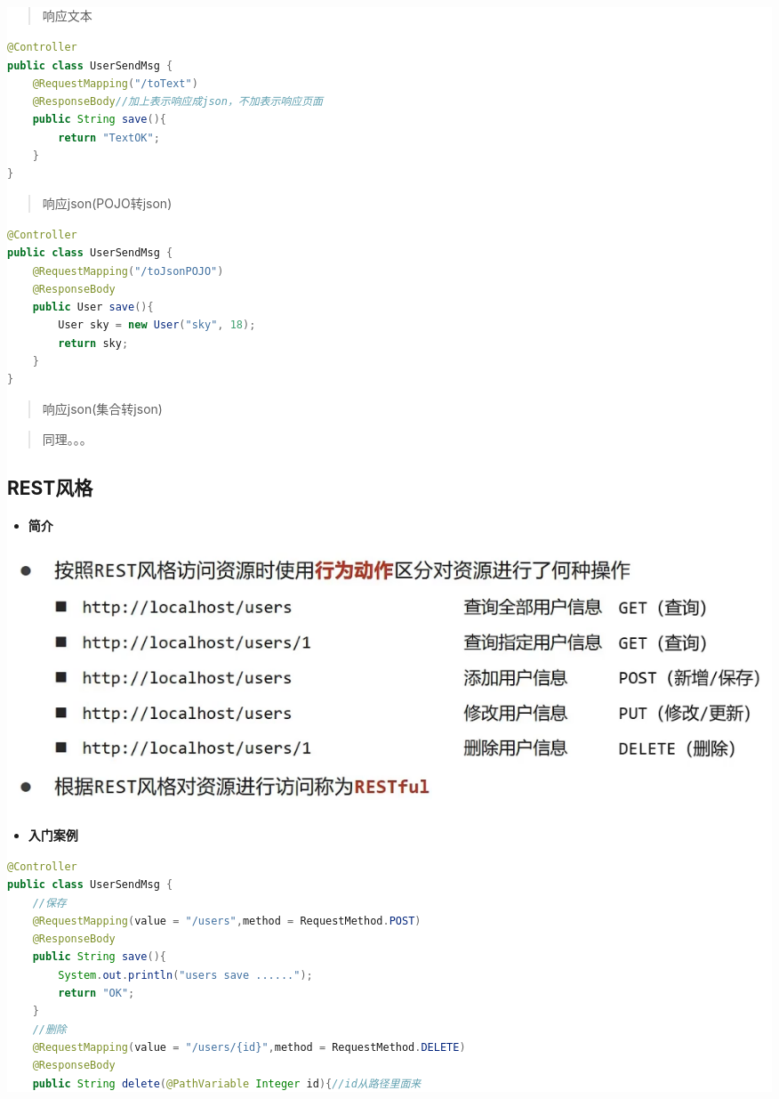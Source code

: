 > 响应文本 

```java
@Controller
public class UserSendMsg {
    @RequestMapping("/toText")
    @ResponseBody//加上表示响应成json，不加表示响应页面
    public String save(){
        return "TextOK";
    }
}
```

> 响应json(POJO转json)

```java
@Controller
public class UserSendMsg {
    @RequestMapping("/toJsonPOJO")
    @ResponseBody
    public User save(){
        User sky = new User("sky", 18);
        return sky;
    }
}
```

> 响应json(集合转json)

> 同理。。。

## REST风格

- **简介**

![image-20220708213004659](Spring.assets/image-20220708213004659.png)

- **入门案例**

```java
@Controller
public class UserSendMsg {
	//保存
    @RequestMapping(value = "/users",method = RequestMethod.POST)
    @ResponseBody
    public String save(){
        System.out.println("users save ......");
        return "OK";
    }
	//删除
    @RequestMapping(value = "/users/{id}",method = RequestMethod.DELETE)
    @ResponseBody
    public String delete(@PathVariable Integer id){//id从路径里面来
```